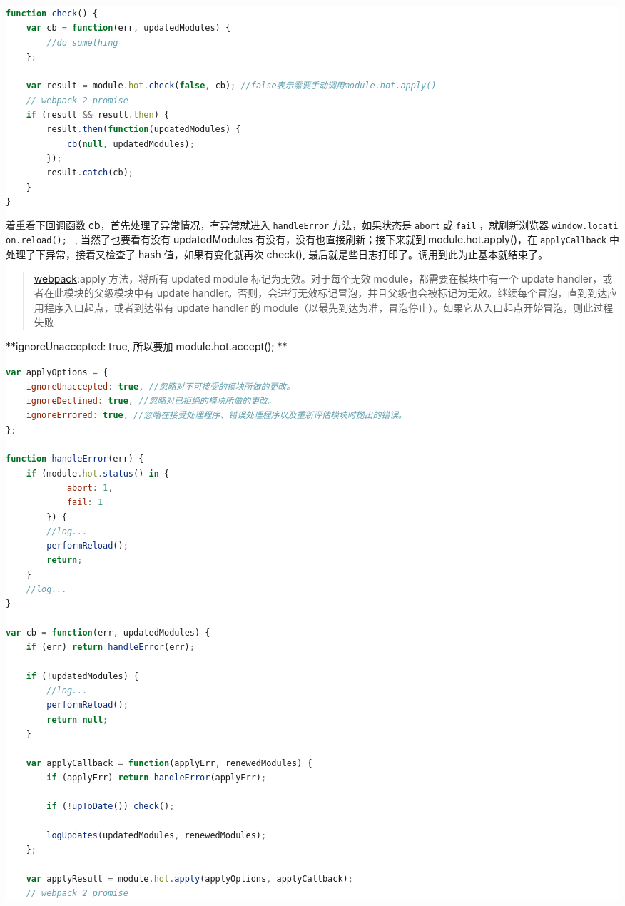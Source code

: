 ```js
function check() {
    var cb = function(err, updatedModules) {
        //do something
    };

    var result = module.hot.check(false, cb); //false表示需要手动调用module.hot.apply()
    // webpack 2 promise
    if (result && result.then) {
        result.then(function(updatedModules) {
            cb(null, updatedModules);
        });
        result.catch(cb);
    }
}
```

着重看下回调函数 cb，首先处理了异常情况，有异常就进入 `handleError` 方法，如果状态是 `abort` 或 `fail` ，就刷新浏览器 `window.location.reload(); ` , 
当然了也要看有没有 updatedModules 有没有，没有也直接刷新；接下来就到 module.hot.apply()，在 `applyCallback` 中处理了下异常，接着又检查了 hash 值，如果有变化就再次 check(), 最后就是些日志打印了。调用到此为止基本就结束了。

> [webpack](https://webpack.docschina.org/concepts/hot-module-replacement/):apply 方法，将所有 updated module 标记为无效。对于每个无效 module，都需要在模块中有一个 update handler，或者在此模块的父级模块中有 update handler。否则，会进行无效标记冒泡，并且父级也会被标记为无效。继续每个冒泡，直到到达应用程序入口起点，或者到达带有 update handler 的 module（以最先到达为准，冒泡停止）。如果它从入口起点开始冒泡，则此过程失败

**ignoreUnaccepted: true, 所以要加 module.hot.accept(); **

```js
var applyOptions = {
    ignoreUnaccepted: true, //忽略对不可接受的模块所做的更改。
    ignoreDeclined: true, //忽略对已拒绝的模块所做的更改。
    ignoreErrored: true, //忽略在接受处理程序、错误处理程序以及重新评估模块时抛出的错误。
};

function handleError(err) {
    if (module.hot.status() in {
            abort: 1,
            fail: 1
        }) {
        //log...
        performReload();
        return;
    }
    //log...
}

var cb = function(err, updatedModules) {
    if (err) return handleError(err);

    if (!updatedModules) {
        //log...
        performReload();
        return null;
    }

    var applyCallback = function(applyErr, renewedModules) {
        if (applyErr) return handleError(applyErr);

        if (!upToDate()) check();

        logUpdates(updatedModules, renewedModules);
    };

    var applyResult = module.hot.apply(applyOptions, applyCallback);
    // webpack 2 promise
```